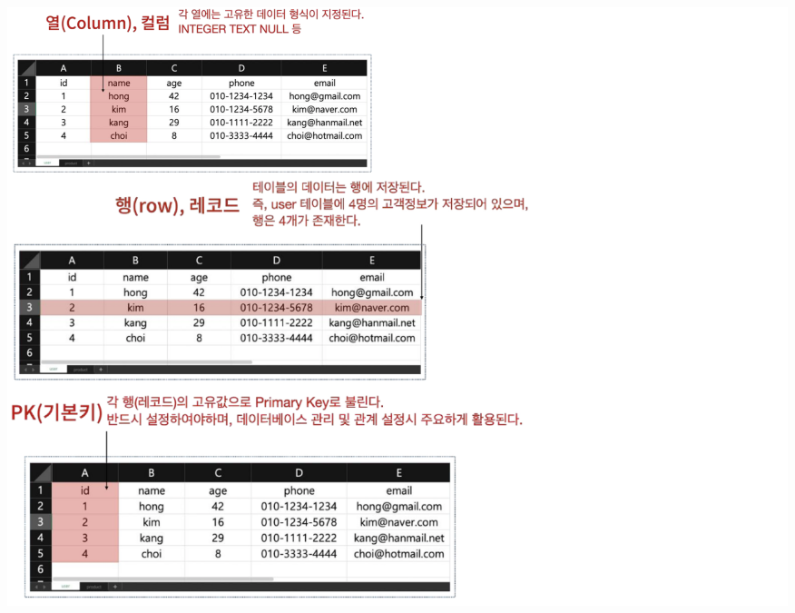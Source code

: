 <img src="md-images/image-20210901111406503.png" alt="image-20210901111406503" style="zoom: 50%;" />

<img src="md-images/image-20210901111422039.png" alt="image-20210901111422039" style="zoom:67%;" />

<img src="md-images/image-20210901111440111.png" alt="image-20210901111440111" style="zoom:67%;" />
